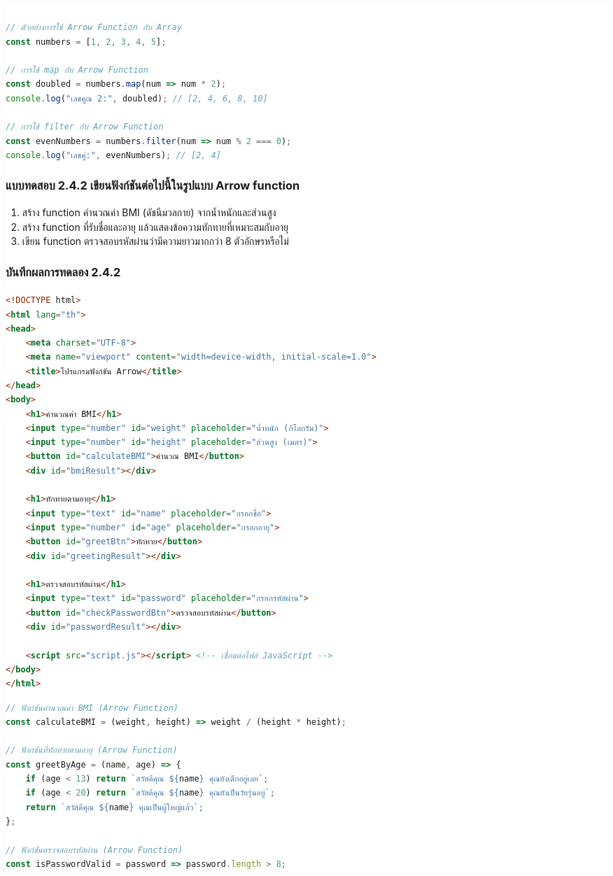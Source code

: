 ```javascript

// ตัวอย่างการใช้ Arrow Function กับ Array
const numbers = [1, 2, 3, 4, 5];

// การใช้ map กับ Arrow Function
const doubled = numbers.map(num => num * 2);
console.log("เลขคูณ 2:", doubled); // [2, 4, 6, 8, 10]

// การใช้ filter กับ Arrow Function
const evenNumbers = numbers.filter(num => num % 2 === 0);
console.log("เลขคู่:", evenNumbers); // [2, 4]
```
### แบบทดสอบ 2.4.2 เขียนฟังก์ชันต่อไปนี้ในรูปแบบ Arrow function
1. สร้าง function คำนวณค่า BMI (ดัชนีมวลกาย) จากน้ำหนักและส่วนสูง
2. สร้าง function ที่รับชื่อและอายุ แล้วแสดงข้อความทักทายที่เหมาะสมกับอายุ
3. เขียน function ตรวจสอบรหัสผ่านว่ามีความยาวมากกว่า 8 ตัวอักษรหรือไม่

### บันทึกผลการทดลอง 2.4.2
```html
<!DOCTYPE html>
<html lang="th">
<head>
    <meta charset="UTF-8">
    <meta name="viewport" content="width=device-width, initial-scale=1.0">
    <title>โปรแกรมฟังก์ชัน Arrow</title>
</head>
<body>
    <h1>คำนวณค่า BMI</h1>
    <input type="number" id="weight" placeholder="น้ำหนัก (กิโลกรัม)">
    <input type="number" id="height" placeholder="ส่วนสูง (เมตร)">
    <button id="calculateBMI">คำนวณ BMI</button>
    <div id="bmiResult"></div>

    <h1>ทักทายตามอายุ</h1>
    <input type="text" id="name" placeholder="กรอกชื่อ">
    <input type="number" id="age" placeholder="กรอกอายุ">
    <button id="greetBtn">ทักทาย</button>
    <div id="greetingResult"></div>

    <h1>ตรวจสอบรหัสผ่าน</h1>
    <input type="text" id="password" placeholder="กรอกรหัสผ่าน">
    <button id="checkPasswordBtn">ตรวจสอบรหัสผ่าน</button>
    <div id="passwordResult"></div>

    <script src="script.js"></script> <!-- เชื่อมต่อไฟล์ JavaScript -->
</body>
</html>
```
```js
// ฟังก์ชันคำนวณค่า BMI (Arrow Function)
const calculateBMI = (weight, height) => weight / (height * height);

// ฟังก์ชันที่ทักทายตามอายุ (Arrow Function)
const greetByAge = (name, age) => {
    if (age < 13) return `สวัสดีคุณ ${name} คุณยังเด็กอยู่เลย`;
    if (age < 20) return `สวัสดีคุณ ${name} คุณยังเป็นวัยรุ่นอยู่`;
    return `สวัสดีคุณ ${name} คุณเป็นผู้ใหญ่แล้ว`;
};

// ฟังก์ชันตรวจสอบรหัสผ่าน (Arrow Function)
const isPasswordValid = password => password.length > 8;

```